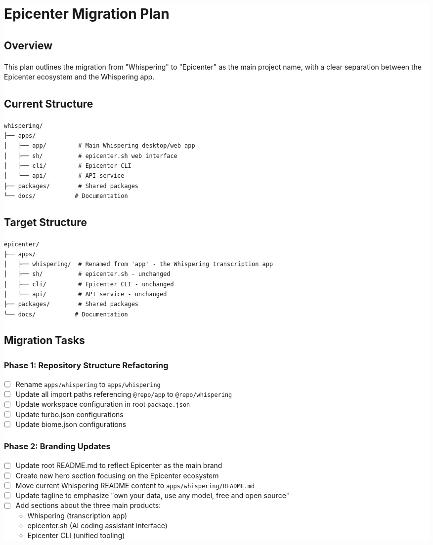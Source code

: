 # Epicenter Migration Plan

## Overview
This plan outlines the migration from "Whispering" to "Epicenter" as the main project name, with a clear separation between the Epicenter ecosystem and the Whispering app.

## Current Structure
```
whispering/
├── apps/
│   ├── app/         # Main Whispering desktop/web app
│   ├── sh/          # epicenter.sh web interface
│   ├── cli/         # Epicenter CLI
│   └── api/         # API service
├── packages/        # Shared packages
└── docs/           # Documentation
```

## Target Structure
```
epicenter/
├── apps/
│   ├── whispering/  # Renamed from 'app' - the Whispering transcription app
│   ├── sh/          # epicenter.sh - unchanged
│   ├── cli/         # Epicenter CLI - unchanged
│   └── api/         # API service - unchanged
├── packages/        # Shared packages
└── docs/           # Documentation
```

## Migration Tasks

### Phase 1: Repository Structure Refactoring
- [ ] Rename `apps/whispering` to `apps/whispering`
- [ ] Update all import paths referencing `@repo/app` to `@repo/whispering`
- [ ] Update workspace configuration in root `package.json`
- [ ] Update turbo.json configurations
- [ ] Update biome.json configurations

### Phase 2: Branding Updates
- [ ] Update root README.md to reflect Epicenter as the main brand
- [ ] Create new hero section focusing on the Epicenter ecosystem
- [ ] Move current Whispering README content to `apps/whispering/README.md`
- [ ] Update tagline to emphasize "own your data, use any model, free and open source"
- [ ] Add sections about the three main products:
  - Whispering (transcription app)
  - epicenter.sh (AI coding assistant interface)
  - Epicenter CLI (unified tooling)
